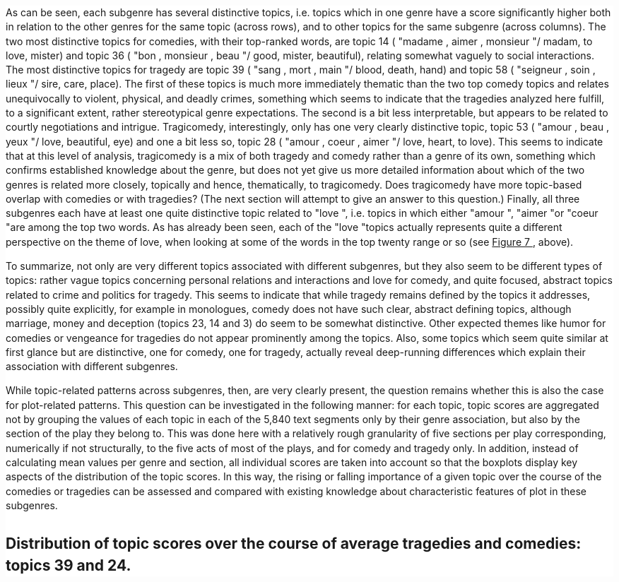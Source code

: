 As can be seen, each subgenre has several distinctive topics, i.e. topics which in one genre have a score significantly higher both in relation to the other genres for the same topic (across rows), and to other topics for the same subgenre (across columns). The two most distinctive topics for comedies, with their top-ranked words, are topic 14 ( "madame , aimer , monsieur "/ madam, to love, mister) and topic 36 ( "bon , monsieur , beau "/ good, mister, beautiful), relating somewhat vaguely to social interactions. The most distinctive topics for tragedy are topic 39 ( "sang , mort , main "/ blood, death, hand) and topic 58 ( "seigneur , soin , lieux "/ sire, care, place). The first of these topics is much more immediately thematic than the two top comedy topics and relates unequivocally to violent, physical, and deadly crimes, something which seems to indicate that the tragedies analyzed here fulfill, to a significant extent, rather stereotypical genre expectations. The second is a bit less interpretable, but appears to be related to courtly negotiations and intrigue. Tragicomedy, interestingly, only has one very clearly distinctive topic, topic 53 ( "amour , beau , yeux "/ love, beautiful, eye) and one a bit less so, topic 28 ( "amour , coeur , aimer "/ love, heart, to love). This seems to indicate that at this level of analysis, tragicomedy is a mix of both tragedy and comedy rather than a genre of its own, something which confirms established knowledge about the genre, but does not yet give us more detailed information about which of the two genres is related more closely, topically and hence, thematically, to tragicomedy. Does tragicomedy have more topic-based overlap with comedies or with tragedies? (The next section will attempt to give an answer to this question.) Finally, all three subgenres each have at least one quite distinctive topic related to "love ", i.e. topics in which either "amour ", "aimer "or "coeur "are among the top two words. As has already been seen, each of the "love "topics actually represents quite a different perspective on the theme of love, when looking at some of the words in the top twenty range or so (see [Figure 7 ](#figure07), above). 

To summarize, not only are very different topics associated with different subgenres, but they also seem to be different types of topics: rather vague topics concerning personal relations and interactions and love for comedy, and quite focused, abstract topics related to crime and politics for tragedy. This seems to indicate that while tragedy remains defined by the topics it addresses, possibly quite explicitly, for example in monologues, comedy does not have such clear, abstract defining topics, although marriage, money and deception (topics 23, 14 and 3) do seem to be somewhat distinctive. Other expected themes like humor for comedies or vengeance for tragedies do not appear prominently among the topics. Also, some topics which seem quite similar at first glance but are distinctive, one for comedy, one for tragedy, actually reveal deep-running differences which explain their association with different subgenres. 

While topic-related patterns across subgenres, then, are very clearly present, the question remains whether this is also the case for plot-related patterns. This question can be investigated in the following manner: for each topic, topic scores are aggregated not by grouping the values of each topic in each of the 5,840 text segments only by their genre association, but also by the section of the play they belong to. This was done here with a relatively rough granularity of five sections per play corresponding, numerically if not structurally, to the five acts of most of the plays, and for comedy and tragedy only. In addition, instead of calculating mean values per genre and section, all individual scores are taken into account so that the boxplots display key aspects of the distribution of the topic scores. In this way, the rising or falling importance of a given topic over the course of the comedies or tragedies can be assessed and compared with existing knowledge about characteristic features of plot in these subgenres. 


## Distribution of topic scores over the course of average tragedies and comedies: topics 39 and 24. 

